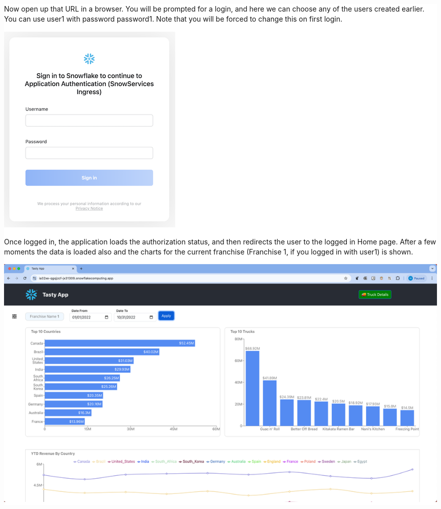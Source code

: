    Now open up that URL in a browser. You will be prompted for a login, and here we can choose any of the users created earlier. You can use user1 with password password1. Note that you will be forced to change this on first login.
   
   ![alt text](img/f3177eac7444c8a1.png)

   Once logged in, the application loads the authorization status, and then redirects the user to the logged in Home page. After a few moments the data is loaded also and the charts for the current franchise (Franchise 1, if you logged in with user1) is shown.

   ![alt text](img/screenshot.png)
